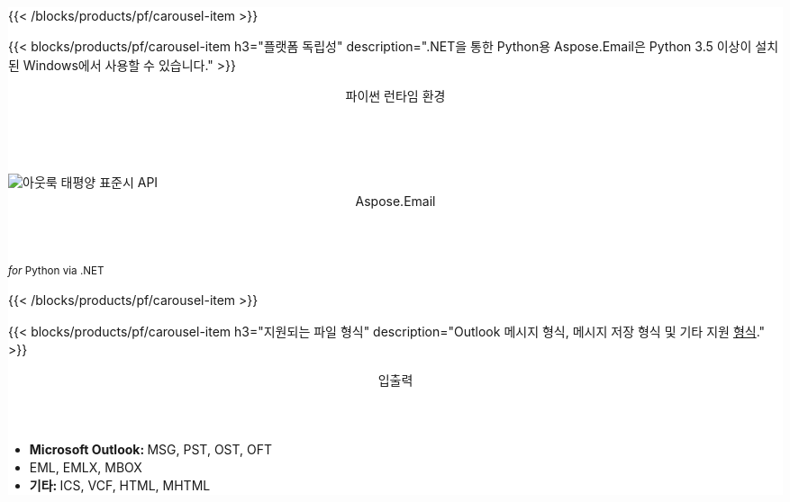 </div>

{{< /blocks/products/pf/carousel-item >}}

{{< blocks/products/pf/carousel-item h3="플랫폼 독립성" description=".NET을 통한 Python용 Aspose.Email은 Python 3.5 이상이 설치된 Windows에서 사용할 수 있습니다." >}}
<div class="diagram1 d1-python">
 <div class="d1-row">
  <div class="d1-col d1-left">
  </div>
  
  <div class="d1-col d1-right">
   <header>
    <i class="fa fa-cubes">
    </i>
    파이썬 런타임 환경
   </header>
   <br/>
  </div>
  
 </div>
 
 <div class="d1-logo">
  <img width="70" height="75" alt="아웃룩 태평양 표준시 API" src="https://www.aspose.cloud/templates/aspose/img/products/email/aspose_email-for-python-net.svg"/>
  <header>
   Aspose.Email
  </header>
  <footer>
   <small>
    <em>
     for
    </em>
    Python via .NET
   </small>
  </footer>
 </div>
 
</div>

{{< /blocks/products/pf/carousel-item >}}

{{< blocks/products/pf/carousel-item h3="지원되는 파일 형식" description="Outlook 메시지 형식, 메시지 저장 형식 및 기타 지원 [형식](https://docs.aspose.com/email/net/supported-file-formats/)." >}}
<div class="diagram1 d2 d1-python">
 <div class="d1-row">
  <div class="d1-col d1-left">
   <header>
    <i class="fa fa-arrows-v">
    </i>
    입출력
   </header>
   <ul>
    <li>
     <b>
      Microsoft Outlook:
     </b>
     MSG, PST, OST, OFT
    </li>
    <li>
     EML, EMLX, MBOX
    </li>
    <li>
     <b>
      기타:
     </b>
     ICS, VCF, HTML, MHTML
    </li>